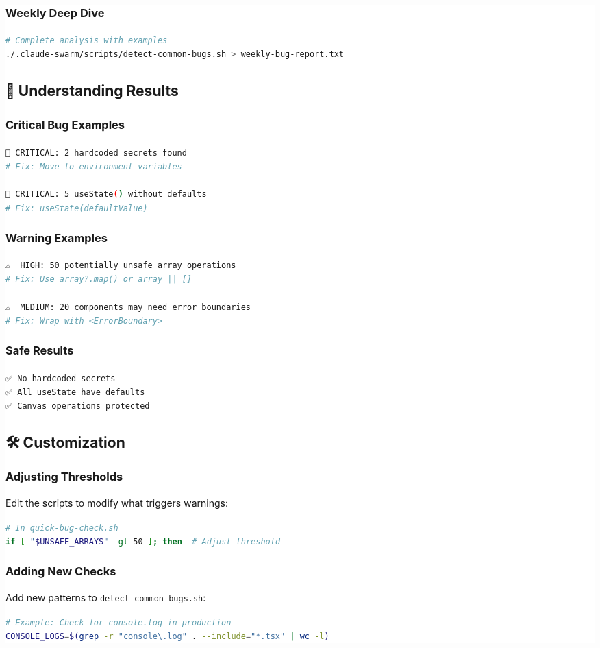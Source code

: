 ### **Weekly Deep Dive**

```bash
# Complete analysis with examples
./.claude-swarm/scripts/detect-common-bugs.sh > weekly-bug-report.txt
```

## 🔧 **Understanding Results**

### **Critical Bug Examples**

```bash
🚨 CRITICAL: 2 hardcoded secrets found
# Fix: Move to environment variables

🚨 CRITICAL: 5 useState() without defaults
# Fix: useState(defaultValue)
```

### **Warning Examples**

```bash
⚠️  HIGH: 50 potentially unsafe array operations
# Fix: Use array?.map() or array || []

⚠️  MEDIUM: 20 components may need error boundaries
# Fix: Wrap with <ErrorBoundary>
```

### **Safe Results**

```bash
✅ No hardcoded secrets
✅ All useState have defaults
✅ Canvas operations protected
```

## 🛠 **Customization**

### **Adjusting Thresholds**

Edit the scripts to modify what triggers warnings:

```bash
# In quick-bug-check.sh
if [ "$UNSAFE_ARRAYS" -gt 50 ]; then  # Adjust threshold
```

### **Adding New Checks**

Add new patterns to `detect-common-bugs.sh`:

```bash
# Example: Check for console.log in production
CONSOLE_LOGS=$(grep -r "console\.log" . --include="*.tsx" | wc -l)
```
